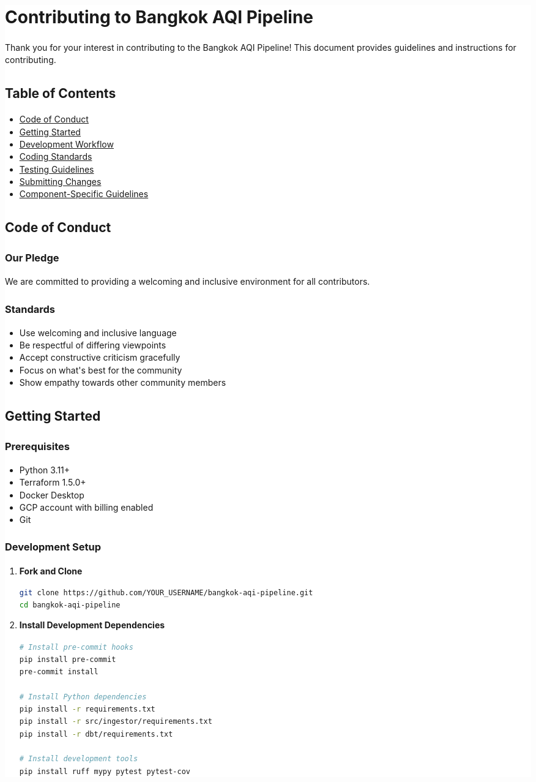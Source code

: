 # Contributing to Bangkok AQI Pipeline

Thank you for your interest in contributing to the Bangkok AQI Pipeline! This document provides guidelines and instructions for contributing.

## Table of Contents
- [Code of Conduct](#code-of-conduct)
- [Getting Started](#getting-started)
- [Development Workflow](#development-workflow)
- [Coding Standards](#coding-standards)
- [Testing Guidelines](#testing-guidelines)
- [Submitting Changes](#submitting-changes)
- [Component-Specific Guidelines](#component-specific-guidelines)

## Code of Conduct

### Our Pledge
We are committed to providing a welcoming and inclusive environment for all contributors.

### Standards
- Use welcoming and inclusive language
- Be respectful of differing viewpoints
- Accept constructive criticism gracefully
- Focus on what's best for the community
- Show empathy towards other community members

## Getting Started

### Prerequisites
- Python 3.11+
- Terraform 1.5.0+
- Docker Desktop
- GCP account with billing enabled
- Git

### Development Setup

1. **Fork and Clone**
   ```bash
   git clone https://github.com/YOUR_USERNAME/bangkok-aqi-pipeline.git
   cd bangkok-aqi-pipeline
   ```

2. **Install Development Dependencies**
   ```bash
   # Install pre-commit hooks
   pip install pre-commit
   pre-commit install
   
   # Install Python dependencies
   pip install -r requirements.txt
   pip install -r src/ingestor/requirements.txt
   pip install -r dbt/requirements.txt
   
   # Install development tools
   pip install ruff mypy pytest pytest-cov
   ```
